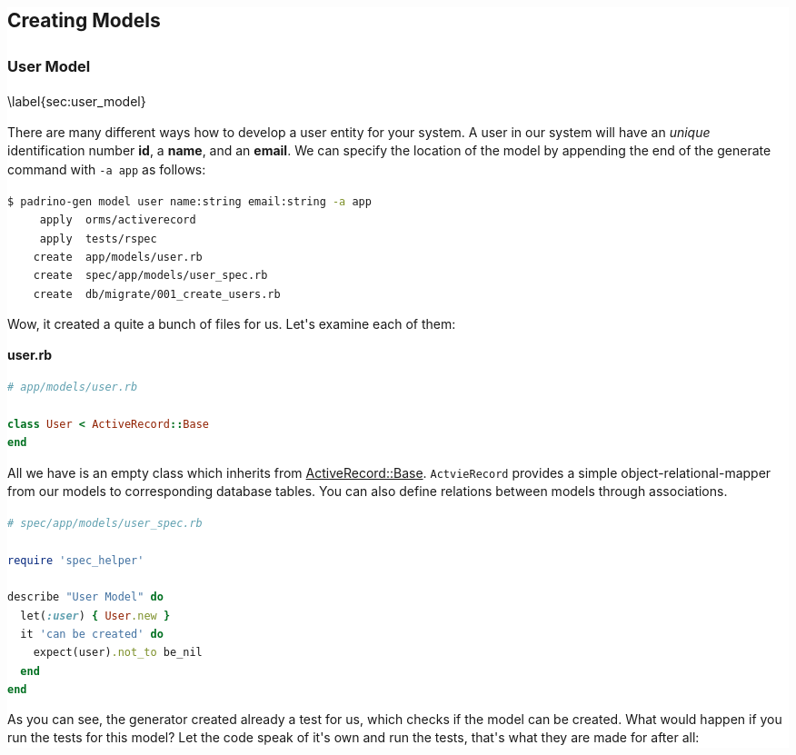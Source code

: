 ## Creating Models

### User Model
\label{sec:user_model}


There are many different ways how to develop a user entity for your system. A user in our system will have an *unique* identification number **id**, a **name**, and an **email**. We can specify the location of the model by appending the end of the generate command with `-a app` as follows:


```sh
$ padrino-gen model user name:string email:string -a app
     apply  orms/activerecord
     apply  tests/rspec
    create  app/models/user.rb
    create  spec/app/models/user_spec.rb
    create  db/migrate/001_create_users.rb
```


Wow, it created a quite a bunch of files for us. Let's examine each of them:


**user.rb**


```ruby
# app/models/user.rb

class User < ActiveRecord::Base
end
```


All we have is an empty class which inherits from [ActiveRecord::Base](http://api.rubyonrails.org/classes/ActiveRecord/Base.html "ActiveRecord::Base"). `ActvieRecord` provides a simple object-relational-mapper from our models to corresponding database tables. You can also define relations between models through associations.


```ruby
# spec/app/models/user_spec.rb

require 'spec_helper'

describe "User Model" do
  let(:user) { User.new }
  it 'can be created' do
    expect(user).not_to be_nil
  end
end
```


As you can see, the generator created already a test for us, which checks if the model can be created. What would happen if you run the tests for this model? Let the code speak of it's own and run the tests, that's what they are made for after all:
